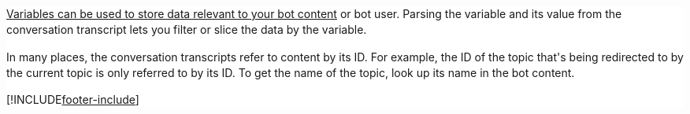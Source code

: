 [Variables can be used to store data relevant to your bot content](authoring-variables.md) or bot user. Parsing the variable and its value from the conversation transcript lets you filter or slice the data by the variable.

In many places, the conversation transcripts refer to content by its ID. For example, the ID of the topic that's being redirected to by the current topic is only referred to by its ID. To get the name of the topic, look up its name in the bot content.

[!INCLUDE[footer-include](includes/footer-banner.md)]

